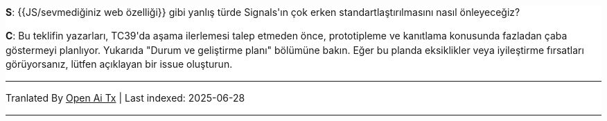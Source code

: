 **S**: {{JS/sevmediğiniz web özelliği}} gibi yanlış türde Signals'ın çok erken standartlaştırılmasını nasıl önleyeceğiz?

**C**: Bu teklifin yazarları, TC39'da aşama ilerlemesi talep etmeden önce, prototipleme ve kanıtlama konusunda fazladan çaba göstermeyi planlıyor. Yukarıda "Durum ve geliştirme planı" bölümüne bakın. Eğer bu planda eksiklikler veya iyileştirme fırsatları görüyorsanız, lütfen açıklayan bir issue oluşturun.


---


Tranlated By [Open Ai Tx](https://github.com/OpenAiTx/OpenAiTx) | Last indexed: 2025-06-28


---
